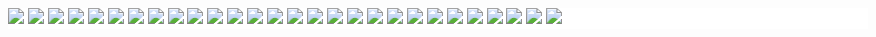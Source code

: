   <tr>
    <td><img src="preview/2024-02-16-08-08-50-wallpaperflare.com_wallpaper(12) (1).jpg" width="200"></td>
    <td><img src="preview/2024-02-16-08-08-50-wallpaperflare.com_wallpaper(13) (1).jpg" width="200"></td>
    <td><img src="preview/2024-02-16-08-08-50-wallpaperflare.com_wallpaper(14) (1).jpg" width="200"></td>
  </tr>
  <tr>
    <td><img src="preview/2024-02-16-08-08-50-wallpaperflare.com_wallpaper(14).jpg" width="200"></td>
    <td><img src="preview/2024-02-16-08-08-50-wallpaperflare.com_wallpaper(15) (1).jpg" width="200"></td>
    <td><img src="preview/2024-02-16-08-08-50-wallpaperflare.com_wallpaper(16).jpg" width="200"></td>
  </tr>
  <tr>
    <td><img src="preview/2024-02-16-08-08-50-wallpaperflare.com_wallpaper(17).jpg" width="200"></td>
    <td><img src="preview/2024-02-16-08-08-50-wallpaperflare.com_wallpaper(18).jpg" width="200"></td>
    <td><img src="preview/2024-02-16-08-08-50-wallpaperflare.com_wallpaper(19).jpg" width="200"></td>
  </tr>
  <tr>
    <td><img src="preview/2024-02-16-08-08-50-wallpaperflare.com_wallpaper(2).jpg" width="200"></td>
    <td><img src="preview/2024-02-16-08-08-50-wallpaperflare.com_wallpaper(20).jpg" width="200"></td>
    <td><img src="preview/2024-02-16-08-08-50-wallpaperflare.com_wallpaper(22) (1).jpg" width="200"></td>
  </tr>
  <tr>
    <td><img src="preview/2024-02-16-08-08-50-wallpaperflare.com_wallpaper(22).jpg" width="200"></td>
    <td><img src="preview/2024-02-16-08-08-50-wallpaperflare.com_wallpaper(23).jpg" width="200"></td>
    <td><img src="preview/2024-02-16-08-08-50-wallpaperflare.com_wallpaper(24) (1).jpg" width="200"></td>
  </tr>
  <tr>
    <td><img src="preview/2024-02-16-08-08-50-wallpaperflare.com_wallpaper(24).jpg" width="200"></td>
    <td><img src="preview/2024-02-16-08-08-50-wallpaperflare.com_wallpaper(26).jpg" width="200"></td>
    <td><img src="preview/2024-02-16-08-08-50-wallpaperflare.com_wallpaper(27).jpg" width="200"></td>
  </tr>
  <tr>
    <td><img src="preview/2024-02-16-08-08-50-wallpaperflare.com_wallpaper(28).jpg" width="200"></td>
    <td><img src="preview/2024-02-16-08-08-50-wallpaperflare.com_wallpaper(29).jpg" width="200"></td>
    <td><img src="preview/2024-02-16-08-08-50-wallpaperflare.com_wallpaper(3).jpg" width="200"></td>
  </tr>
  <tr>
    <td><img src="preview/2024-02-16-08-08-50-wallpaperflare.com_wallpaper(30).jpg" width="200"></td>
    <td><img src="preview/2024-02-16-08-08-50-wallpaperflare.com_wallpaper(31).jpg" width="200"></td>
    <td><img src="preview/2024-02-16-08-08-50-wallpaperflare.com_wallpaper(33).jpg" width="200"></td>
  </tr>
  <tr>
    <td><img src="preview/2024-02-16-08-08-50-wallpaperflare.com_wallpaper(34).jpg" width="200"></td>
    <td><img src="preview/2024-02-16-08-08-50-wallpaperflare.com_wallpaper(35).jpg" width="200"></td>
    <td><img src="preview/2024-02-16-08-08-50-wallpaperflare.com_wallpaper(37).jpg" width="200"></td>
  </tr>
  <tr>
    <td><img src="preview/2024-02-16-08-08-50-wallpaperflare.com_wallpaper(5) (1).jpg" width="200"></td>